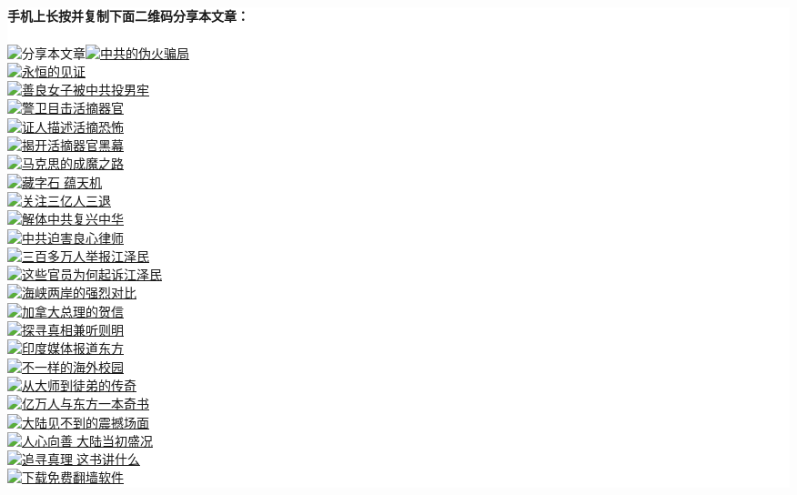 <strong>手机上长按并复制下面二维码分享本文章：</strong><br><br><img src="https://chart.apis.google.com/chart?cht=qr&chs=240x240&choe=UTF-8&chld=M|2&chl=https://github.com/19920513/djy/blob/master/gb/24/3/31/n14215025.md%231" title="分享本文章"></td><td VALIGN=TOP><a href="https://github.com/19920513/djy/blob/master/gb/16/1/21/n4622075.md?dfh#1" target="_blank"><img src="https://raw.githubusercontent.com/19920513/djy/master/gb/300/wei-f1.jpg" title="中共的伪火骗局"  alt="中共的伪火骗局"></a><br><a href="https://github.com/19920513/www/blob/master/README.md?dfh#9" target="_blank"><img src="https://raw.githubusercontent.com/19920513/djy/master/gb/300/yong-h.jpg" title="永恒的见证"  alt="永恒的见证"></a><br><a href="https://github.com/19920513/djy/blob/master/gb/13/9/29/n3974789.md?dfh#1" target="_blank"><img src="https://raw.githubusercontent.com/19920513/djy/master/gb/300/shang-lnz.jpg" title="善良女子被中共投男牢"  alt="善良女子被中共投男牢"></a><br><a href="https://github.com/19920513/djy/blob/master/gb/16/3/16/n4663449.md?dfh#1" target="_blank"><img src="https://raw.githubusercontent.com/19920513/djy/master/gb/300/huo-z3.jpg" title="警卫目击活摘器官"  alt="警卫目击活摘器官"></a><br><a href="https://github.com/19920513/djy/blob/master/gb/16/8/7/n8177641.md?dfh#1" target="_blank"><img src="https://raw.githubusercontent.com/19920513/djy/master/gb/300/huo-z4.jpg" title="证人描述活摘恐怖"  alt="证人描述活摘恐怖"></a><br><a href="https://github.com/19920513/djy/blob/master/gb/10/4/19/n2881569.md?dfh#1" target="_blank"><img src="https://raw.githubusercontent.com/19920513/djy/master/gb/300/huo-z1.jpg" title="揭开活摘器官黑幕"  alt="揭开活摘器官黑幕"></a><br><a href="https://github.com/19920513/djy/blob/master/gb/10/11/7/n3077476.md?dfh#1" target="_blank"><img src="https://raw.githubusercontent.com/19920513/djy/master/gb/300/ma-ks.jpg" title="马克思的成魔之路"  alt="马克思的成魔之路"></a><br><a href="https://github.com/19920513/djy/blob/master/gb/14/6/9/n4173977.md?dfh#1" target="_blank"><img src="https://raw.githubusercontent.com/19920513/djy/master/gb/300/chang-zs.jpg" title="藏字石 蕴天机"  alt="藏字石 蕴天机"></a><br><a href="https://github.com/19920513/djy/blob/master/gb/18/5/10/n10381511.md?dfh#1" target="_blank"><img src="https://raw.githubusercontent.com/19920513/djy/master/gb/300/st1.jpg" title="关注三亿人三退"  alt="关注三亿人三退"></a><br><a href="https://github.com/19920513/djy/blob/master/gb/18/3/21/n10237682.md?dfh#1" target="_blank"><img src="https://raw.githubusercontent.com/19920513/djy/master/gb/300/jie-t.jpg" title="解体中共复兴中华"  alt="解体中共复兴中华"></a><br><a href="https://github.com/19920513/djy/blob/master/gb/9/2/9/n2422991.md?dfh#1" target="_blank"><img src="https://raw.githubusercontent.com/19920513/djy/master/gb/300/gao-zs.jpg" title="中共迫害良心律师"  alt="中共迫害良心律师"></a><br><a href="https://github.com/19920513/djy/blob/master/gb/18/12/9/n10900044.md?dfh#1" target="_blank"><img src="https://raw.githubusercontent.com/19920513/djy/master/gb/300/sj1.jpg" title="三百多万人举报江泽民"  alt="三百多万人举报江泽民"></a><br><a href="https://github.com/19920513/djy/blob/master/gb/18/8/28/n10672014.md?dfh#1" target="_blank"><img src="https://raw.githubusercontent.com/19920513/djy/master/gb/300/sj2.jpg" title="这些官员为何起诉江泽民"  alt="这些官员为何起诉江泽民"></a><br><a href="https://github.com/19920513/djy/blob/master/gb/8/12/18/n2367165.md?dfh#1" target="_blank"><img src="https://raw.githubusercontent.com/19920513/djy/master/gb/300/liangan.jpg" title="海峡两岸的强烈对比"  alt="海峡两岸的强烈对比"></a><br><a href="https://github.com/19920513/djy/blob/master/gb/15/12/10/n4593139.md?dfh#1" target="_blank"><img src="https://raw.githubusercontent.com/19920513/djy/master/gb/300/jia-ndzl.jpg" title="加拿大总理的贺信"  alt="加拿大总理的贺信"></a><br><a href="https://github.com/19920513/djy/blob/master/gb/11/6/17/n3289382.md?dfh#1" target="_blank"><img src="https://raw.githubusercontent.com/19920513/djy/master/gb/300/xiao-wd.jpg" title="探寻真相兼听则明"  alt="探寻真相兼听则明"></a><br><a href="https://github.com/19920513/djy/blob/master/gb/18/10/27/n10812623.md?dfh#1" target="_blank"><img src="https://raw.githubusercontent.com/19920513/djy/master/gb/300/yindu.jpg" title="印度媒体报道东方"  alt="印度媒体报道东方"></a><br><a href="https://github.com/19920513/djy/blob/master/gb/18/6/9/n10469652.md?dfh#1" target="_blank"><img src="https://raw.githubusercontent.com/19920513/djy/master/gb/300/xie-j.jpg" title="不一样的海外校园"  alt="不一样的海外校园"></a><br><a href="https://github.com/19920513/djy/blob/master/gb/7/4/5/n1669415.md?dfh#1" target="_blank"><img src="https://raw.githubusercontent.com/19920513/djy/master/gb/300/li-up.jpg" title="从大师到徒弟的传奇"  alt="从大师到徒弟的传奇"></a><br><a href="https://github.com/19920513/djy/blob/master/gb/17/5/26/n9191512.md?dfh#1" target="_blank"><img src="https://raw.githubusercontent.com/19920513/djy/master/gb/300/zfl2.jpg" title="亿万人与东方一本奇书"  alt="亿万人与东方一本奇书"></a><br><a href="https://github.com/19920513/djy/blob/master/gb/13/11/27/n4020290.md?dfh#1" target="_blank"><img src="https://raw.githubusercontent.com/19920513/djy/master/gb/300/zhen-h.jpg" title="大陆见不到的震撼场面"  alt="大陆见不到的震撼场面"></a><br><a href="https://github.com/19920513/djy/blob/master/gb/15/7/17/n4482910.md?dfh#1" target="_blank"><img src="https://raw.githubusercontent.com/19920513/djy/master/gb/300/dalu-sk.jpg" title="人心向善 大陆当初盛况"  alt="人心向善 大陆当初盛况"></a><br><a href="https://github.com/19920513/djy/blob/master/gb/19/1/5/n10955468.md?dfh#1" target="_blank"><img src="https://raw.githubusercontent.com/19920513/djy/master/gb/300/zfl1.jpg" title="追寻真理 这书讲什么"  alt="追寻真理 这书讲什么"></a><br><a href="https://github.com/19920513/www/blob/master/README.md?dfh#1" target="_blank"><img src="https://raw.githubusercontent.com/19920513/djy/master/gb/300/fq1.jpg" title="下载免费翻墙软件"  alt="下载免费翻墙软件"></a><br></td></tr></table>
